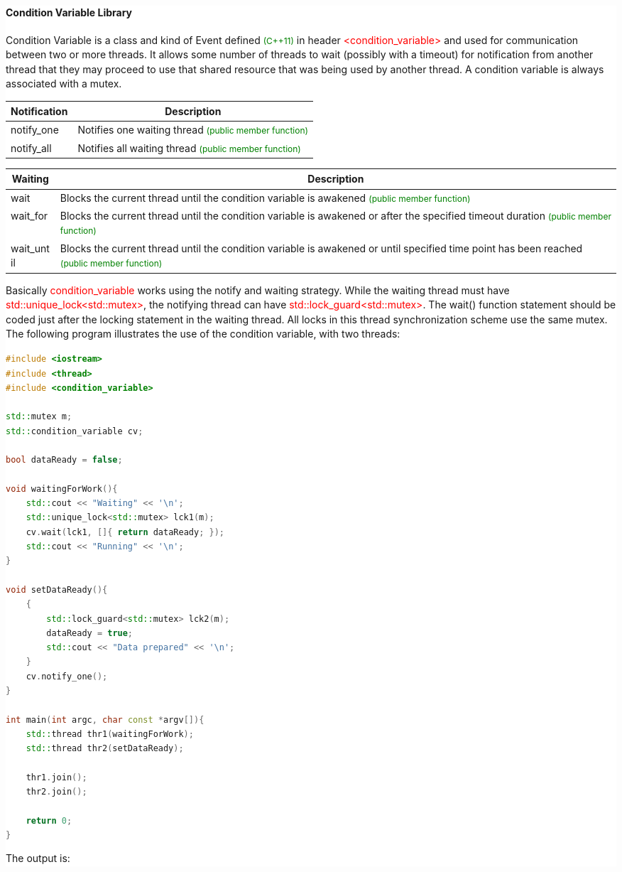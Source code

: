 #### Condition Variable Library

Condition Variable is a class and kind of Event defined <span style="color:green;font-size:12px">(C++11)</span> in header <font color="red">\<condition_variable></font> and used for communication between two or more threads. It allows some number of threads to wait (possibly with a timeout) for notification from another thread that they may proceed to use that shared resource that was being used by another thread. A condition variable is always associated with a mutex.

|Notification |Description |
| --------    | -----------|
|notify_one| Notifies one waiting thread <span style="color:green;font-size:12px">(public member function)</span>|
|notify_all| Notifies all waiting thread <span style="color:green;font-size:12px">(public member function)</span>|

|Waiting |Description |
| --------    | -----------|
|wait| Blocks the current thread until the condition variable is awakened <span style="color:green;font-size:12px">(public member function)</span>|
|wait_for| Blocks the current thread until the condition variable is awakened or after the specified timeout duration <span style="color:green;font-size:12px">(public member function)</span>|
|wait_until| Blocks the current thread until the condition variable is awakened or until specified time point has been reached <span style="color:green;font-size:12px">(public member function)</span>|

Basically <font color="red">condition_variable</font> works using the notify and waiting strategy. While the waiting thread must have <font color="red">std::unique_lock\<std::mutex></font>, the notifying thread can have <font color="red">std::lock_guard\<std::mutex></font>.
The wait() function statement should be coded just after the locking statement in the waiting thread. All locks in this thread synchronization scheme use the same mutex.
The following program illustrates the use of the condition variable, with two threads:
```cpp
#include <iostream>
#include <thread>
#include <condition_variable>

std::mutex m;
std::condition_variable cv;

bool dataReady = false;

void waitingForWork(){
    std::cout << "Waiting" << '\n';
    std::unique_lock<std::mutex> lck1(m);
    cv.wait(lck1, []{ return dataReady; });  
    std::cout << "Running" << '\n';
}

void setDataReady(){
    {
        std::lock_guard<std::mutex> lck2(m);
        dataReady = true;
        std::cout << "Data prepared" << '\n';
    }
    cv.notify_one();                        
}

int main(int argc, char const *argv[]){
    std::thread thr1(waitingForWork);
    std::thread thr2(setDataReady);

    thr1.join();
    thr2.join();

    return 0;
}
```
The output is: